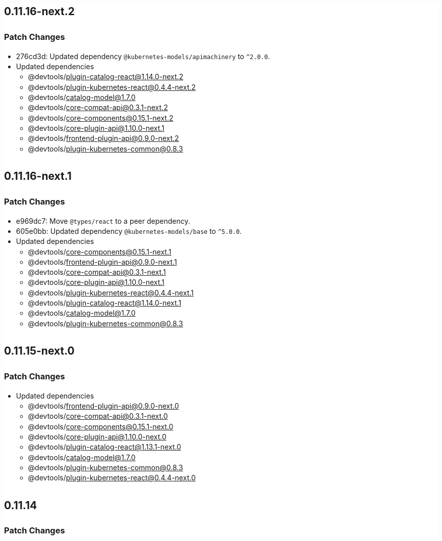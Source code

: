 ## 0.11.16-next.2

### Patch Changes

- 276cd3d: Updated dependency `@kubernetes-models/apimachinery` to `^2.0.0`.
- Updated dependencies
  - @devtools/plugin-catalog-react@1.14.0-next.2
  - @devtools/plugin-kubernetes-react@0.4.4-next.2
  - @devtools/catalog-model@1.7.0
  - @devtools/core-compat-api@0.3.1-next.2
  - @devtools/core-components@0.15.1-next.2
  - @devtools/core-plugin-api@1.10.0-next.1
  - @devtools/frontend-plugin-api@0.9.0-next.2
  - @devtools/plugin-kubernetes-common@0.8.3

## 0.11.16-next.1

### Patch Changes

- e969dc7: Move `@types/react` to a peer dependency.
- 605e0bb: Updated dependency `@kubernetes-models/base` to `^5.0.0`.
- Updated dependencies
  - @devtools/core-components@0.15.1-next.1
  - @devtools/frontend-plugin-api@0.9.0-next.1
  - @devtools/core-compat-api@0.3.1-next.1
  - @devtools/core-plugin-api@1.10.0-next.1
  - @devtools/plugin-kubernetes-react@0.4.4-next.1
  - @devtools/plugin-catalog-react@1.14.0-next.1
  - @devtools/catalog-model@1.7.0
  - @devtools/plugin-kubernetes-common@0.8.3

## 0.11.15-next.0

### Patch Changes

- Updated dependencies
  - @devtools/frontend-plugin-api@0.9.0-next.0
  - @devtools/core-compat-api@0.3.1-next.0
  - @devtools/core-components@0.15.1-next.0
  - @devtools/core-plugin-api@1.10.0-next.0
  - @devtools/plugin-catalog-react@1.13.1-next.0
  - @devtools/catalog-model@1.7.0
  - @devtools/plugin-kubernetes-common@0.8.3
  - @devtools/plugin-kubernetes-react@0.4.4-next.0

## 0.11.14

### Patch Changes
